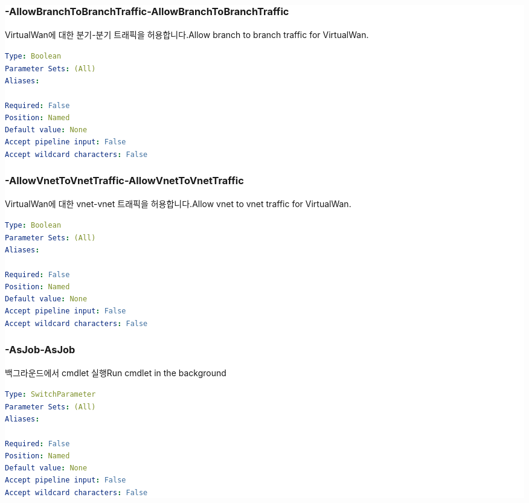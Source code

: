### <span data-ttu-id="ebf40-115">-AllowBranchToBranchTraffic</span><span class="sxs-lookup"><span data-stu-id="ebf40-115">-AllowBranchToBranchTraffic</span></span>
<span data-ttu-id="ebf40-116">VirtualWan에 대한 분기-분기 트래픽을 허용합니다.</span><span class="sxs-lookup"><span data-stu-id="ebf40-116">Allow branch to branch traffic for VirtualWan.</span></span>

```yaml
Type: Boolean
Parameter Sets: (All)
Aliases:

Required: False
Position: Named
Default value: None
Accept pipeline input: False
Accept wildcard characters: False
```

### <span data-ttu-id="ebf40-117">-AllowVnetToVnetTraffic</span><span class="sxs-lookup"><span data-stu-id="ebf40-117">-AllowVnetToVnetTraffic</span></span>
<span data-ttu-id="ebf40-118">VirtualWan에 대한 vnet-vnet 트래픽을 허용합니다.</span><span class="sxs-lookup"><span data-stu-id="ebf40-118">Allow vnet to vnet traffic for VirtualWan.</span></span>

```yaml
Type: Boolean
Parameter Sets: (All)
Aliases:

Required: False
Position: Named
Default value: None
Accept pipeline input: False
Accept wildcard characters: False
```

### <span data-ttu-id="ebf40-119">-AsJob</span><span class="sxs-lookup"><span data-stu-id="ebf40-119">-AsJob</span></span>
<span data-ttu-id="ebf40-120">백그라운드에서 cmdlet 실행</span><span class="sxs-lookup"><span data-stu-id="ebf40-120">Run cmdlet in the background</span></span>

```yaml
Type: SwitchParameter
Parameter Sets: (All)
Aliases:

Required: False
Position: Named
Default value: None
Accept pipeline input: False
Accept wildcard characters: False
```
